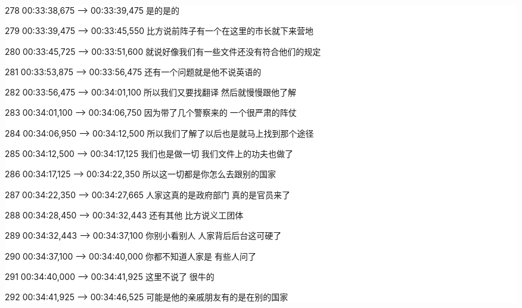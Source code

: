 278
00:33:38,675 –&gt; 00:33:39,475
是的是的
 
279
00:33:39,475 –&gt; 00:33:45,550
比方说前阵子有一个在这里的市长就下来营地
 
280
00:33:45,725 –&gt; 00:33:51,600
就说好像我们有一些文件还没有符合他们的规定
 
281
00:33:53,875 –&gt; 00:33:56,475
还有一个问题就是他不说英语的
 
282
00:33:56,475 –&gt; 00:34:01,100
所以我们又要找翻译 然后就慢慢跟他了解
 
283
00:34:01,100 –&gt; 00:34:06,750
因为带了几个警察来的 一个很严肃的阵仗
 
284
00:34:06,950 –&gt; 00:34:12,500
所以我们了解了以后也是就马上找到那个途径
 
285
00:34:12,500 –&gt; 00:34:17,125
我们也是做一切 我们文件上的功夫也做了
 
286
00:34:17,125 –&gt; 00:34:22,350
所以这一切都是你怎么去跟别的国家
 
287
00:34:22,350 –&gt; 00:34:27,665
人家这真的是政府部门 真的是官员来了
 
288
00:34:28,450 –&gt; 00:34:32,443
还有其他 比方说义工团体
 
289
00:34:32,443 –&gt; 00:34:37,100
你别小看别人 人家背后后台这可硬了
 
290
00:34:37,100 –&gt; 00:34:40,000
你都不知道人家是 有些人问了
 
291
00:34:40,000 –&gt; 00:34:41,925
这里不说了 很牛的
 
292
00:34:41,925 –&gt; 00:34:46,525
可能是他的亲戚朋友有的是在别的国家
 